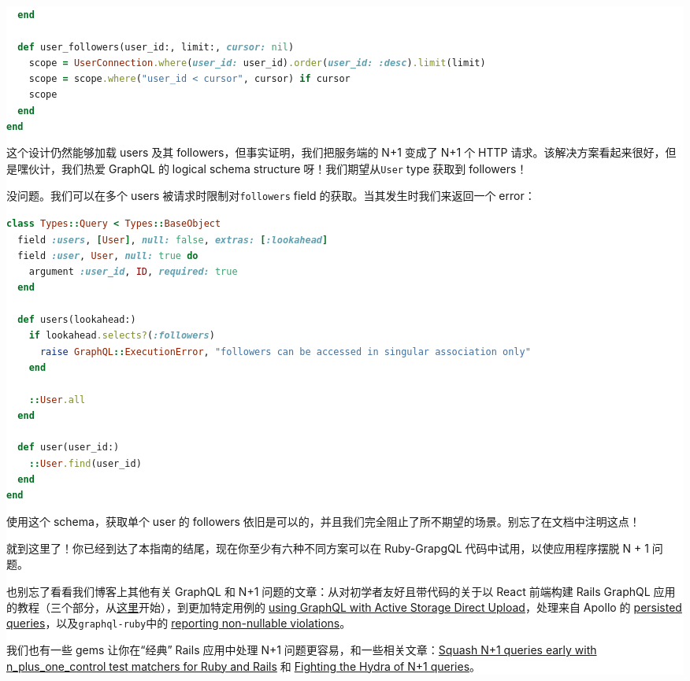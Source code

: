 ```ruby
  end

  def user_followers(user_id:, limit:, cursor: nil)
    scope = UserConnection.where(user_id: user_id).order(user_id: :desc).limit(limit)
    scope = scope.where("user_id < cursor", cursor) if cursor
    scope
  end
end
```

这个设计仍然能够加载 users 及其 followers，但事实证明，我们把服务端的 N+1 变成了 N+1 个 HTTP 请求。该解决方案看起来很好，但是嘿伙计，我们热爱 GraphQL 的 logical schema structure 呀！我们期望从`User` type 获取到 followers！

没问题。我们可以在多个 users 被请求时限制对`followers` field 的获取。当其发生时我们来返回一个 error：

```ruby
class Types::Query < Types::BaseObject
  field :users, [User], null: false, extras: [:lookahead]
  field :user, User, null: true do
    argument :user_id, ID, required: true
  end

  def users(lookahead:)
    if lookahead.selects?(:followers)
      raise GraphQL::ExecutionError, "followers can be accessed in singular association only"
    end

    ::User.all
  end

  def user(user_id:)
    ::User.find(user_id)
  end
end
```

使用这个 schema，获取单个 user 的 followers 依旧是可以的，并且我们完全阻止了所不期望的场景。别忘了在文档中注明这点！

就到这里了！你已经到达了本指南的结尾，现在你至少有六种不同方案可以在 Ruby-GrapgQL 代码中试用，以使应用程序摆脱 N + 1 问题。

也别忘了看看我们博客上其他有关 GraphQL 和 N+1 问题的文章：从对初学者友好且带代码的关于以 React 前端构建 Rails GraphQL 应用的教程（三个部分，从[这里](https://evilmartians.com/chronicles/graphql-on-rails-1-from-zero-to-the-first-query)开始），到更加特定用例的 [using GraphQL with Active Storage Direct Upload](https://evilmartians.com/chronicles/active-storage-meets-graphql-direct-uploads)，处理来自 Apollo 的 [persisted queries](https://evilmartians.com/chronicles/persisted-queries-in-graphql-slim-down-apollo-requests-to-your-ruby-application)，以及`graphql-ruby`中的 [reporting non-nullable violations](https://evilmartians.com/chronicles/reporting-non-nullable-violations-in-graphql-ruby-properly)。

我们也有一些 gems 让你在“经典” Rails 应用中处理 N+1 问题更容易，和一些相关文章：[Squash N+1 queries early with n_plus_one_control test matchers for Ruby and Rails](https://evilmartians.com/chronicles/squash-n-plus-one-queries-early-with-n-plus-one-control-test-matchers-for-ruby-and-rails) 和 [Fighting the Hydra of N+1 queries](https://evilmartians.com/chronicles/fighting-the-hydra-of-n-plus-one-queries)。

